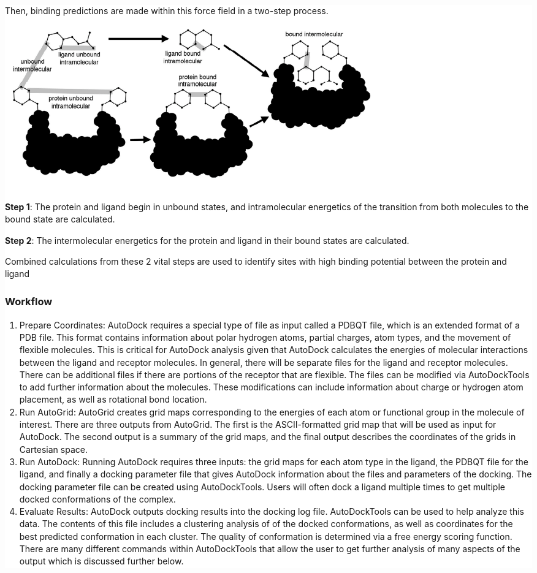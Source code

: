 Then, binding predictions are made within this force field in a two-step process.

<img src="pictures/autodocksteps.png" alt="AutoDockSteps" width="600"/>

**Step 1**: The protein and ligand begin in unbound states, and intramolecular energetics of the transition from both molecules to the bound state are calculated.

**Step 2**: The intermolecular energetics for the protein and ligand in their bound states are calculated.

Combined calculations from these 2 vital steps are used to identify sites with high binding potential between the protein and ligand

### Workflow
1. Prepare Coordinates: AutoDock requires a special type of file as input called a PDBQT file, which is an extended format of a PDB file. This format contains information about polar hydrogen atoms, partial charges, atom types, and the movement of flexible molecules. This is critical for AutoDock analysis given that AutoDock calculates the energies of molecular interactions between the ligand and receptor molecules. In general, there will be separate files for the ligand and receptor molecules. There can be additional files if there are portions of the receptor that are flexible. The files can be modified via AutoDockTools to add further information about the molecules. These modifications can include information about charge or hydrogen atom placement, as well as rotational bond location. 
2. Run AutoGrid: AutoGrid creates grid maps corresponding to the energies of each atom or functional group in the molecule of interest. There are three outputs from AutoGrid. The first is the ASCII-formatted grid map that will be used as input for AutoDock. The second output is a summary of the grid maps, and the final output describes the coordinates of the grids in Cartesian space. 
3. Run AutoDock: Running AutoDock requires three inputs: the grid maps for each atom type in the ligand, the PDBQT file for the ligand, and finally a docking parameter file that gives AutoDock information about the files and parameters of the docking. The docking parameter file can be created using AutoDockTools. Users will often dock a ligand multiple times to get multiple docked conformations of the complex. 
4. Evaluate Results: AutoDock outputs docking results into the docking log file. AutoDockTools can be used to help analyze this data. The contents of this file includes a clustering analysis of of the docked conformations, as well as coordinates for the best predicted conformation in each cluster. The quality of conformation is determined via a free energy scoring function. There are many different commands within AutoDockTools that allow the user to get further analysis of many aspects of the output which is discussed further below. 
